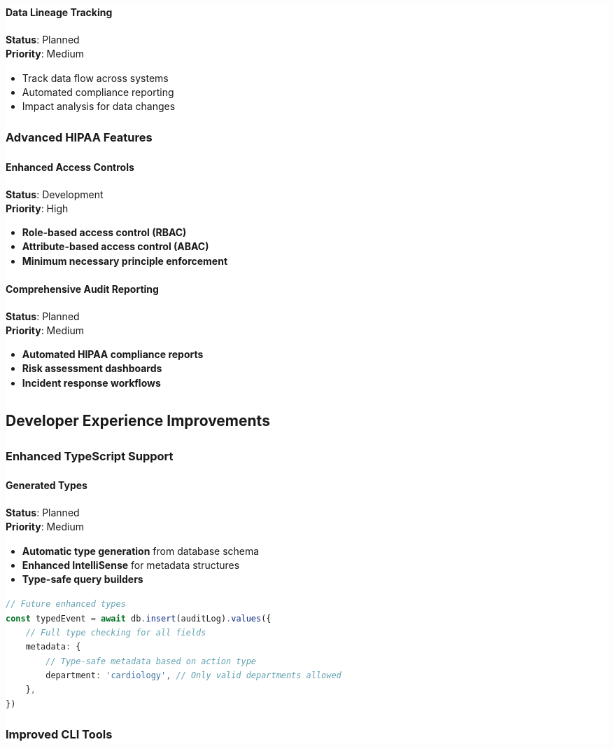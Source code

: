 #### Data Lineage Tracking

**Status**: Planned  
**Priority**: Medium

- Track data flow across systems
- Automated compliance reporting
- Impact analysis for data changes

### Advanced HIPAA Features

#### Enhanced Access Controls

**Status**: Development  
**Priority**: High

- **Role-based access control (RBAC)**
- **Attribute-based access control (ABAC)**
- **Minimum necessary principle enforcement**

#### Comprehensive Audit Reporting

**Status**: Planned  
**Priority**: Medium

- **Automated HIPAA compliance reports**
- **Risk assessment dashboards**
- **Incident response workflows**

## Developer Experience Improvements

### Enhanced TypeScript Support

#### Generated Types

**Status**: Planned  
**Priority**: Medium

- **Automatic type generation** from database schema
- **Enhanced IntelliSense** for metadata structures
- **Type-safe query builders**

```typescript
// Future enhanced types
const typedEvent = await db.insert(auditLog).values({
	// Full type checking for all fields
	metadata: {
		// Type-safe metadata based on action type
		department: 'cardiology', // Only valid departments allowed
	},
})
```

### Improved CLI Tools
